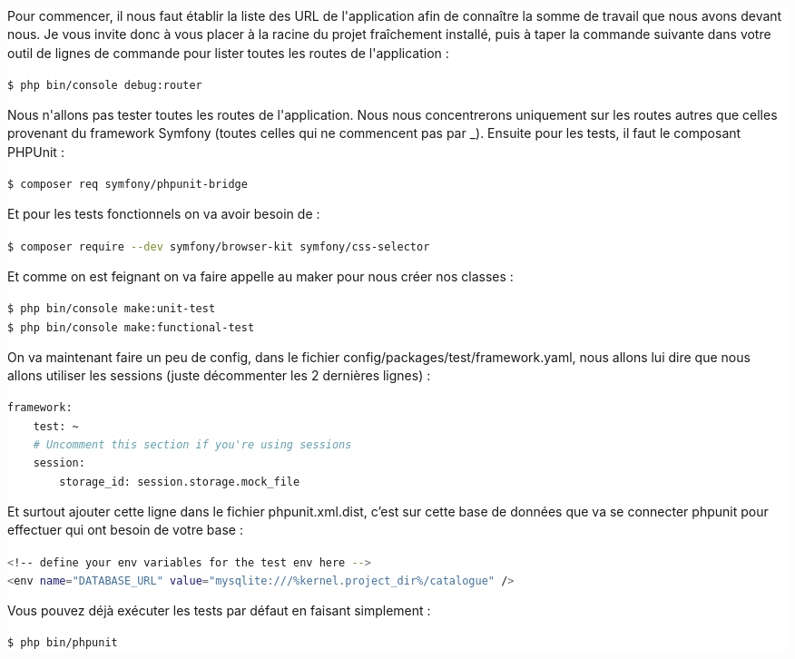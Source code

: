 Pour commencer, il nous faut établir la liste des URL de l'application afin de connaître la somme de travail que nous avons devant nous.
Je vous invite donc à vous placer à la racine du projet fraîchement installé, puis à taper la commande suivante dans votre outil de lignes de commande pour lister toutes les routes de l'application :
```sh
$ php bin/console debug:router
```
Nous n'allons pas tester toutes les routes de l'application. Nous nous concentrerons uniquement sur les routes autres que celles provenant du framework Symfony (toutes celles qui ne commencent pas par _).
Ensuite pour les tests, il faut le composant PHPUnit :
```sh
$ composer req symfony/phpunit-bridge
```
Et pour les tests fonctionnels on va avoir besoin de :
```sh
$ composer require --dev symfony/browser-kit symfony/css-selector
```
Et comme on est feignant on va faire appelle au maker pour nous créer nos classes :
```sh
$ php bin/console make:unit-test
$ php bin/console make:functional-test
```
On va maintenant faire un peu de config, dans le fichier config/packages/test/framework.yaml, nous allons lui dire que nous allons utiliser les sessions (juste décommenter les 2 dernières lignes) :
```sh
framework:
    test: ~
    # Uncomment this section if you're using sessions
    session:
        storage_id: session.storage.mock_file
 ```
Et surtout ajouter cette ligne dans le fichier phpunit.xml.dist, c’est sur cette base de données que va se connecter phpunit pour effectuer qui ont besoin de votre base :
```sh
<!-- define your env variables for the test env here -->
<env name="DATABASE_URL" value="mysqlite:///%kernel.project_dir%/catalogue" />
 ```
 Vous pouvez déjà exécuter les tests par défaut en faisant simplement :
```sh
$ php bin/phpunit
  ```

